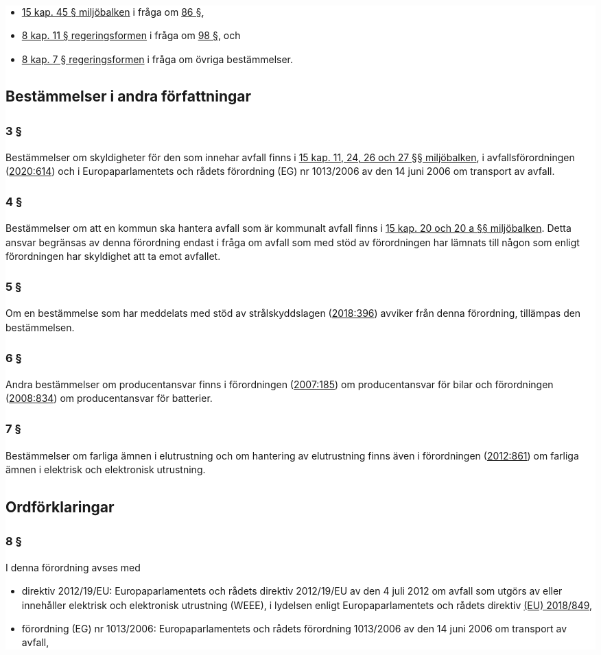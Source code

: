 - [15 kap. 45 § miljöbalken](https://selex.se/eli/sfs/1998/808#kap15.45) i fråga om [86 §](#86),

- [8 kap. 11 § regeringsformen](https://selex.se/eli/sfs/1974/152#kap8.11) i fråga om [98 §](#98), och

- [8 kap. 7 § regeringsformen](https://selex.se/eli/sfs/1974/152#kap8.7) i fråga om övriga bestämmelser.

## Bestämmelser i andra författningar

### 3 §

Bestämmelser om skyldigheter för den som innehar avfall finns i [15 kap. 11, 24, 26 och 27 §§ miljöbalken](https://selex.se/eli/sfs/1998/808#kap15.11), i avfallsförordningen ([2020:614](https://selex.se/eli/sfs/2020/614)) och i Europaparlamentets och rådets förordning (EG) nr 1013/2006 av den 14 juni 2006 om transport av avfall.

### 4 §

Bestämmelser om att en kommun ska hantera avfall som är kommunalt avfall finns i [15 kap. 20 och 20 a §§ miljöbalken](https://selex.se/eli/sfs/1998/808#kap15.20). Detta ansvar begränsas av denna förordning endast i fråga om avfall som med stöd av förordningen har lämnats till någon som enligt förordningen har skyldighet att ta emot avfallet.

### 5 §

Om en bestämmelse som har meddelats med stöd av strålskyddslagen ([2018:396](https://selex.se/eli/sfs/2018/396)) avviker från denna förordning, tillämpas den bestämmelsen.

### 6 §

Andra bestämmelser om producentansvar finns i förordningen ([2007:185](https://selex.se/eli/sfs/2007/185)) om producentansvar för bilar och förordningen ([2008:834](https://selex.se/eli/sfs/2008/834)) om producentansvar för batterier.

### 7 §

Bestämmelser om farliga ämnen i elutrustning och om hantering av elutrustning finns även i förordningen ([2012:861](https://selex.se/eli/sfs/2012/861)) om farliga ämnen i elektrisk och elektronisk utrustning.

## Ordförklaringar

### 8 §

I denna förordning avses med

- direktiv 2012/19/EU: Europaparlamentets och rådets direktiv 2012/19/EU av den 4 juli 2012 om avfall som utgörs av eller innehåller elektrisk och elektronisk utrustning (WEEE), i lydelsen enligt Europaparlamentets och rådets direktiv [(EU) 2018/849](https://eur-lex.europa.eu/legal-content/SV/ALL/?uri=celex%3A32018R0849),

- förordning (EG) nr 1013/2006: Europaparlamentets och rådets förordning 1013/2006 av den 14 juni 2006 om transport av avfall,
